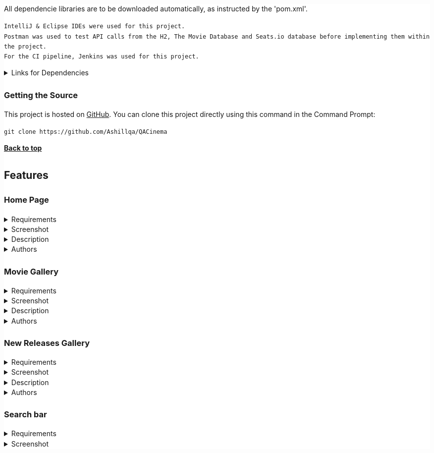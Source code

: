 All dependencie libraries are to be downloaded automatically, as instructed by the 'pom.xml'. 

```
IntelliJ & Eclipse IDEs were used for this project.
Postman was used to test API calls from the H2, The Movie Database and Seats.io database before implementing them within the project.
For the CI pipeline, Jenkins was used for this project.
```

<details><summary>Links for Dependencies</summary></details>

### Getting the Source

This project is hosted on [GitHub](https://github.com/Ashillqa/QACinema). You can clone this project directly using this command in the Command Prompt:

```
git clone https://github.com/Ashillqa/QACinema
```
**[Back to top](#table-of-contents)**

## Features

### Home Page

<details><summary>Requirements</summary></details>

<details><summary>Screenshot</summary></details>

<details><summary>Description</summary></details>

<details><summary>Authors</summary></details>

### Movie Gallery

<details><summary>Requirements</summary></details>

<details><summary>Screenshot</summary></details>

<details><summary>Description</summary></details>

<details><summary>Authors</summary></details>

### New Releases Gallery

<details><summary>Requirements</summary></details>

<details><summary>Screenshot</summary></details>

<details><summary>Description</summary></details>

<details><summary>Authors</summary></details>

### Search bar

<details><summary>Requirements</summary></details>

<details><summary>Screenshot</summary></details>
